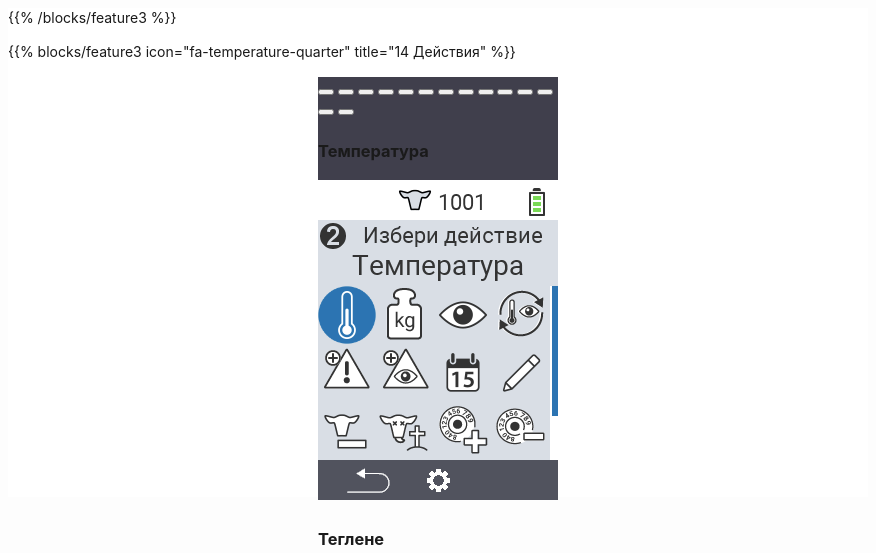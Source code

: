 </div>

{{% /blocks/feature3 %}}

{{% blocks/feature3 icon="fa-temperature-quarter" title="14 Действия" %}}
<br>
<div id="carouselActionsAutoplaying" class="carousel slide" data-bs-ride="carousel" style="width: 240px; height: 420px; margin-left: auto; margin-right: auto; background-color: #403f4c">
    <div class="carousel-indicators">
    <button type="button" data-bs-target="#carouselActionsIndicators" data-bs-slide-to="0" class="active" aria-current="true" aria-label="Температура"></button>
    <button type="button" data-bs-target="#carouselActionsIndicators" data-bs-slide-to="1" aria-label="Теглене"></button>
    <button type="button" data-bs-target="#carouselActionsIndicators" data-bs-slide-to="2" aria-label="Оценка"></button>
    <button type="button" data-bs-target="#carouselActionsIndicators" data-bs-slide-to="3" aria-label="Поредица от действия"></button>
    <button type="button" data-bs-target="#carouselActionsIndicators" data-bs-slide-to="4" aria-label="Аларма"></button>
    <button type="button" data-bs-target="#carouselActionsIndicators" data-bs-slide-to="5" aria-label="На стража"></button>
    <button type="button" data-bs-target="#carouselActionsIndicators" data-bs-slide-to="6" aria-label="История на животното"></button>
    <button type="button" data-bs-target="#carouselActionsIndicators" data-bs-slide-to="7" aria-label="Редактиране"></button>
    <button type="button" data-bs-target="#carouselActionsIndicators" data-bs-slide-to="8" aria-label="Отписване"></button>
    <button type="button" data-bs-target="#carouselActionsIndicators" data-bs-slide-to="9" aria-label="Загуба на животно"></button>
    <button type="button" data-bs-target="#carouselActionsIndicators" data-bs-slide-to="10" aria-label="Свързване на транспондер"></button>
    <button type="button" data-bs-target="#carouselActionsIndicators" data-bs-slide-to="11" aria-label="Разкачане на транспондер"></button>
    <button type="button" data-bs-target="#carouselActionsIndicators" data-bs-slide-to="12" aria-label="Свързване на животински ID"></button>
    <button type="button" data-bs-target="#carouselActionsIndicators" data-bs-slide-to="13" aria-label="Свързване на електронен животински ID"></button>
  </div>
<div class="carousel-inner">
    <div class="carousel-item active">
      <div class="position-relative text-center">
        <h3>Температура</h3>
      </div>
      <img src="images/actions/temperature.png" alt="Температура">
    </div>
    <div class="carousel-item">
      <div class="position-relative text-center">
        <h3>Теглене</h3>